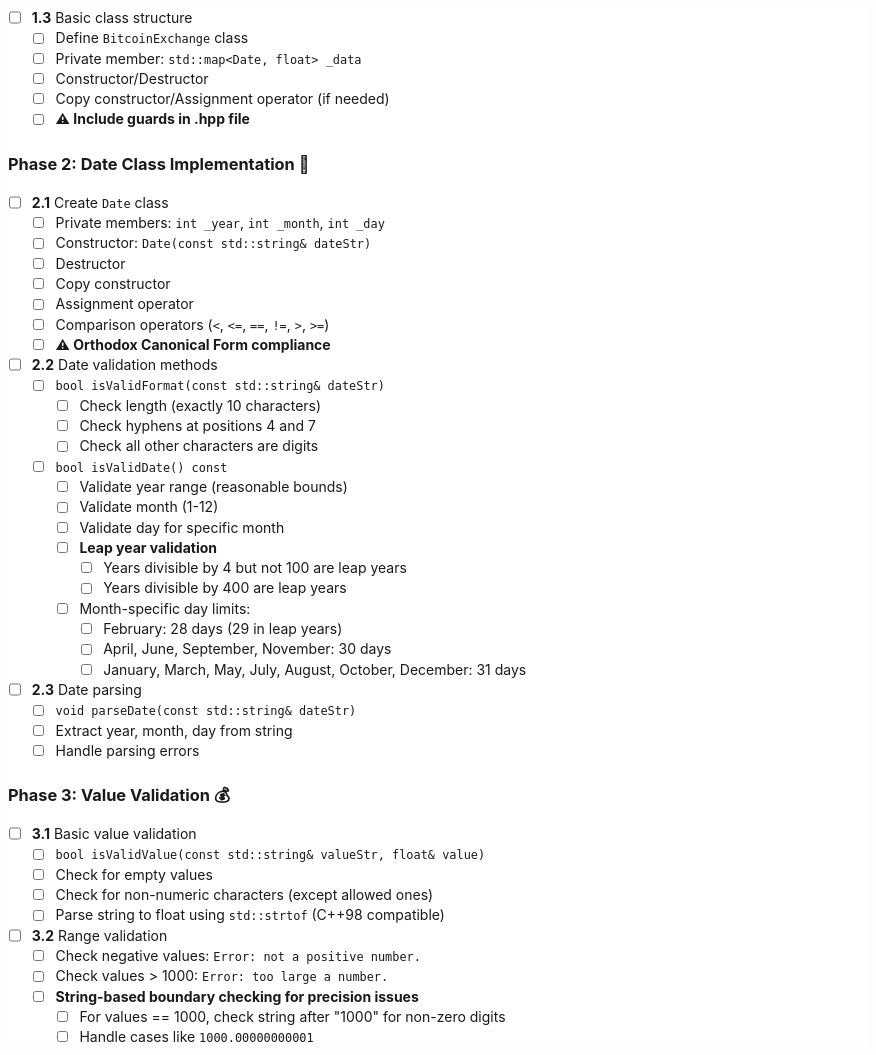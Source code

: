 - [ ] **1.3** Basic class structure
  - [ ] Define `BitcoinExchange` class
  - [ ] Private member: `std::map<Date, float> _data`
  - [ ] Constructor/Destructor
  - [ ] Copy constructor/Assignment operator (if needed)
  - [ ] **⚠️ Include guards in .hpp file**

### **Phase 2: Date Class Implementation** 📅
- [ ] **2.1** Create `Date` class
  - [ ] Private members: `int _year`, `int _month`, `int _day`
  - [ ] Constructor: `Date(const std::string& dateStr)`
  - [ ] Destructor
  - [ ] Copy constructor
  - [ ] Assignment operator
  - [ ] Comparison operators (`<`, `<=`, `==`, `!=`, `>`, `>=`)
  - [ ] **⚠️ Orthodox Canonical Form compliance**

- [ ] **2.2** Date validation methods
  - [ ] `bool isValidFormat(const std::string& dateStr)`
    - [ ] Check length (exactly 10 characters)
    - [ ] Check hyphens at positions 4 and 7
    - [ ] Check all other characters are digits
  - [ ] `bool isValidDate() const`
    - [ ] Validate year range (reasonable bounds)
    - [ ] Validate month (1-12)
    - [ ] Validate day for specific month
    - [ ] **Leap year validation**
      - [ ] Years divisible by 4 but not 100 are leap years
      - [ ] Years divisible by 400 are leap years
    - [ ] Month-specific day limits:
      - [ ] February: 28 days (29 in leap years)
      - [ ] April, June, September, November: 30 days
      - [ ] January, March, May, July, August, October, December: 31 days

- [ ] **2.3** Date parsing
  - [ ] `void parseDate(const std::string& dateStr)`
  - [ ] Extract year, month, day from string
  - [ ] Handle parsing errors

### **Phase 3: Value Validation** 💰
- [ ] **3.1** Basic value validation
  - [ ] `bool isValidValue(const std::string& valueStr, float& value)`
  - [ ] Check for empty values
  - [ ] Check for non-numeric characters (except allowed ones)
  - [ ] Parse string to float using `std::strtof` (C++98 compatible)

- [ ] **3.2** Range validation
  - [ ] Check negative values: `Error: not a positive number.`
  - [ ] Check values > 1000: `Error: too large a number.`
  - [ ] **String-based boundary checking for precision issues**
    - [ ] For values == 1000, check string after "1000" for non-zero digits
    - [ ] Handle cases like `1000.00000000001`
